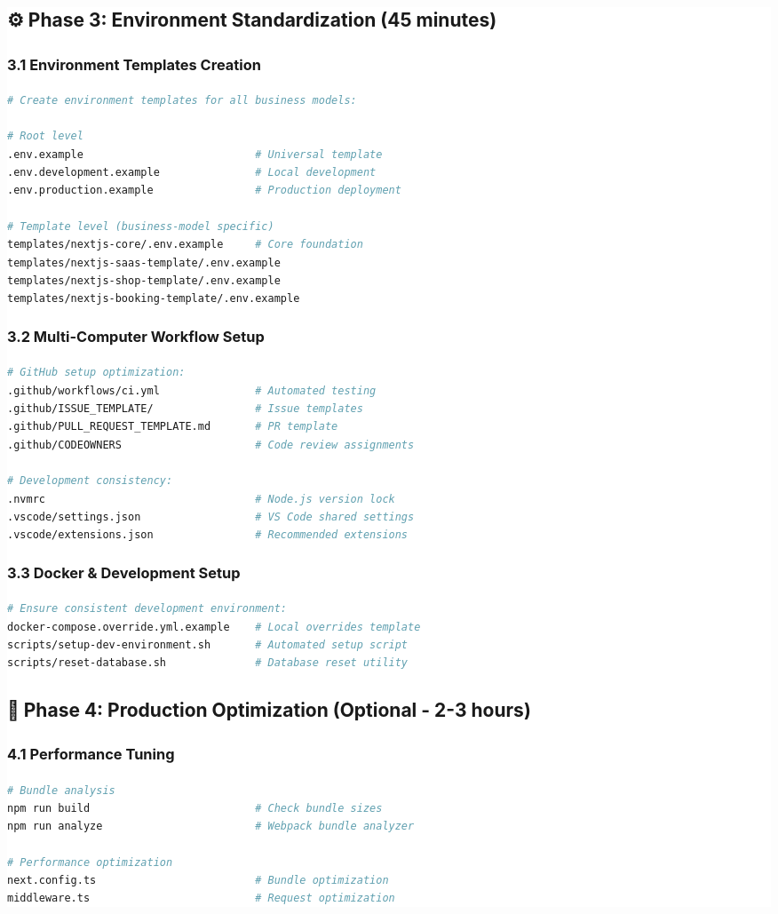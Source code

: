 ## ⚙️ **Phase 3: Environment Standardization (45 minutes)**

### **3.1 Environment Templates Creation**
```bash
# Create environment templates for all business models:

# Root level
.env.example                           # Universal template
.env.development.example               # Local development
.env.production.example                # Production deployment

# Template level (business-model specific)
templates/nextjs-core/.env.example     # Core foundation
templates/nextjs-saas-template/.env.example
templates/nextjs-shop-template/.env.example  
templates/nextjs-booking-template/.env.example
```

### **3.2 Multi-Computer Workflow Setup**
```bash
# GitHub setup optimization:
.github/workflows/ci.yml               # Automated testing
.github/ISSUE_TEMPLATE/                # Issue templates
.github/PULL_REQUEST_TEMPLATE.md       # PR template
.github/CODEOWNERS                     # Code review assignments

# Development consistency:
.nvmrc                                 # Node.js version lock
.vscode/settings.json                  # VS Code shared settings
.vscode/extensions.json                # Recommended extensions
```

### **3.3 Docker & Development Setup**
```bash
# Ensure consistent development environment:
docker-compose.override.yml.example    # Local overrides template
scripts/setup-dev-environment.sh       # Automated setup script
scripts/reset-database.sh              # Database reset utility
```

## 🚀 **Phase 4: Production Optimization (Optional - 2-3 hours)**

### **4.1 Performance Tuning**
```bash
# Bundle analysis
npm run build                          # Check bundle sizes
npm run analyze                        # Webpack bundle analyzer

# Performance optimization
next.config.ts                         # Bundle optimization
middleware.ts                          # Request optimization
```
